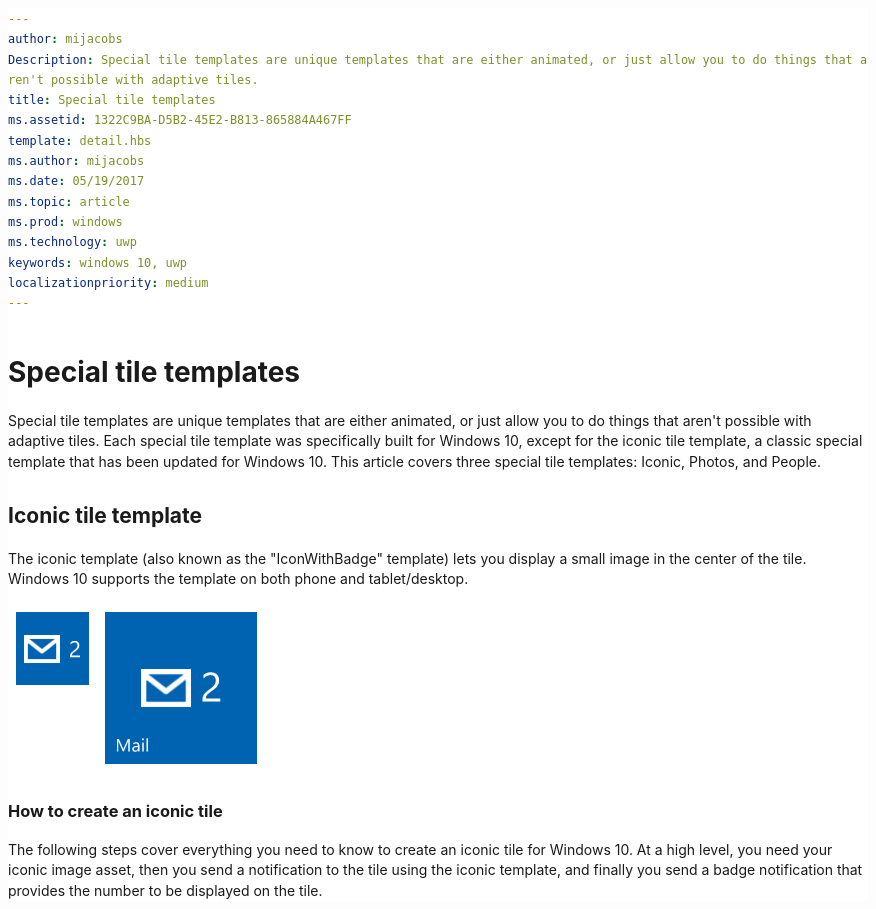 ```yaml
---
author: mijacobs
Description: Special tile templates are unique templates that are either animated, or just allow you to do things that aren't possible with adaptive tiles.
title: Special tile templates
ms.assetid: 1322C9BA-D5B2-45E2-B813-865884A467FF
template: detail.hbs
ms.author: mijacobs
ms.date: 05/19/2017
ms.topic: article
ms.prod: windows
ms.technology: uwp
keywords: windows 10, uwp
localizationpriority: medium
---
```

# Special tile templates
 

Special tile templates are unique templates that are either animated, or just allow you to do things that aren't possible with adaptive tiles. Each special tile template was specifically built for Windows 10, except for the iconic tile template, a classic special template that has been updated for Windows 10. This article covers three special tile templates: Iconic, Photos, and People.

## Iconic tile template


The iconic template (also known as the "IconWithBadge" template) lets you display a small image in the center of the tile. Windows 10 supports the template on both phone and tablet/desktop.

![small and medium mail tiles](images/iconic-template-mail-2sizes.png)

### How to create an iconic tile

The following steps cover everything you need to know to create an iconic tile for Windows 10. At a high level, you need your iconic image asset, then you send a notification to the tile using the iconic template, and finally you send a badge notification that provides the number to be displayed on the tile.

